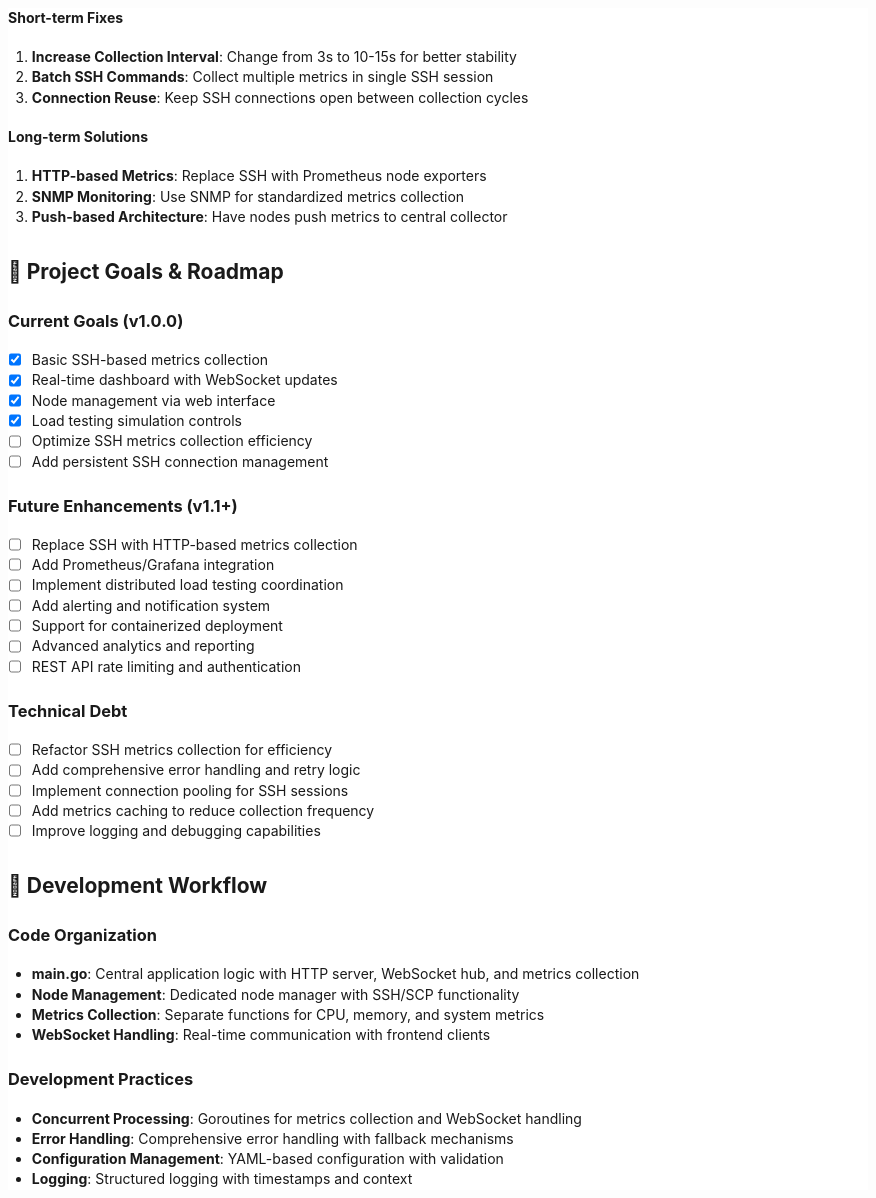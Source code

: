 #### Short-term Fixes
1. **Increase Collection Interval**: Change from 3s to 10-15s for better stability
2. **Batch SSH Commands**: Collect multiple metrics in single SSH session
3. **Connection Reuse**: Keep SSH connections open between collection cycles

#### Long-term Solutions
1. **HTTP-based Metrics**: Replace SSH with Prometheus node exporters
2. **SNMP Monitoring**: Use SNMP for standardized metrics collection
3. **Push-based Architecture**: Have nodes push metrics to central collector

## 🎯 Project Goals & Roadmap

### Current Goals (v1.0.0)
- [x] Basic SSH-based metrics collection
- [x] Real-time dashboard with WebSocket updates
- [x] Node management via web interface
- [x] Load testing simulation controls
- [ ] Optimize SSH metrics collection efficiency
- [ ] Add persistent SSH connection management

### Future Enhancements (v1.1+)
- [ ] Replace SSH with HTTP-based metrics collection
- [ ] Add Prometheus/Grafana integration
- [ ] Implement distributed load testing coordination
- [ ] Add alerting and notification system
- [ ] Support for containerized deployment
- [ ] Advanced analytics and reporting
- [ ] REST API rate limiting and authentication

### Technical Debt
- [ ] Refactor SSH metrics collection for efficiency
- [ ] Add comprehensive error handling and retry logic
- [ ] Implement connection pooling for SSH sessions
- [ ] Add metrics caching to reduce collection frequency
- [ ] Improve logging and debugging capabilities

## 🚦 Development Workflow

### Code Organization
- **main.go**: Central application logic with HTTP server, WebSocket hub, and metrics collection
- **Node Management**: Dedicated node manager with SSH/SCP functionality
- **Metrics Collection**: Separate functions for CPU, memory, and system metrics
- **WebSocket Handling**: Real-time communication with frontend clients

### Development Practices
- **Concurrent Processing**: Goroutines for metrics collection and WebSocket handling
- **Error Handling**: Comprehensive error handling with fallback mechanisms
- **Configuration Management**: YAML-based configuration with validation
- **Logging**: Structured logging with timestamps and context

